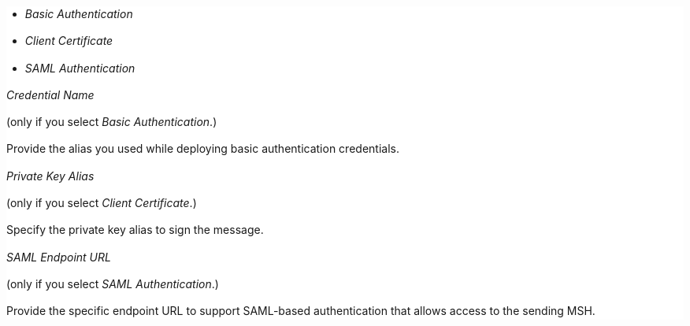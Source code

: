 -   *Basic Authentication*

-   *Client Certificate*

-   *SAML Authentication*




</td>
</tr>
<tr>
<td valign="top">

*Credential Name*

\(only if you select *Basic Authentication*.\)



</td>
<td valign="top">

Provide the alias you used while deploying basic authentication credentials.



</td>
</tr>
<tr>
<td valign="top">

*Private Key Alias*

\(only if you select *Client Certificate*.\)



</td>
<td valign="top">

Specify the private key alias to sign the message.



</td>
</tr>
<tr>
<td valign="top">

*SAML Endpoint URL*

\(only if you select *SAML Authentication*.\)



</td>
<td valign="top">

Provide the specific endpoint URL to support SAML-based authentication that allows access to the sending MSH.



</td>
</tr>
<tr>
<td valign="top">
